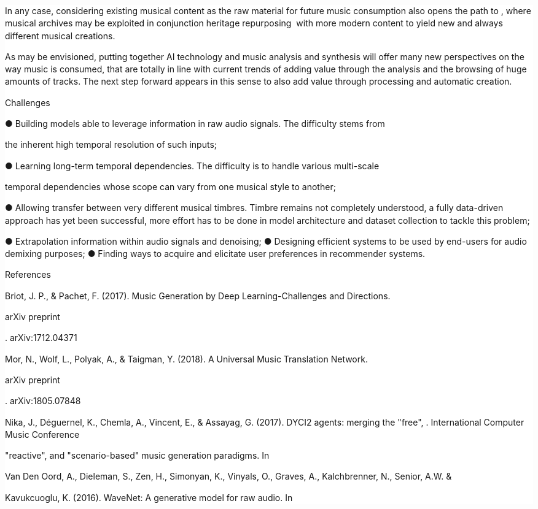 In any case, considering existing musical content as the raw material for future music consumption
also opens the path to
, where musical archives may be exploited in conjunction
heritage repurposing
​
with more modern content to yield new and always different musical creations. 

As may be envisioned, putting together AI technology and music analysis and synthesis will offer
many new perspectives on the way music is consumed, that are totally in line with current trends of
adding value through the analysis and the browsing of huge amounts of tracks. The next step forward
appears in this sense to also add value through processing and automatic creation. 

Challenges 

● Building models able to leverage information in raw audio signals. The difficulty stems from

the inherent high temporal resolution of such inputs; 

● Learning long-term temporal dependencies. The difficulty is to handle various multi-scale

temporal dependencies whose scope can vary from one musical style to another; 

● Allowing transfer between very different musical timbres. Timbre remains not completely
understood, a fully data-driven approach has yet been successful, more effort has to be done
in model architecture and dataset collection to tackle this problem; 

● Extrapolation information within audio signals and denoising; 
● Designing efficient systems to be used by end-users for audio demixing purposes; 
● Finding ways to acquire and elicitate user preferences in recommender systems. 

References 

Briot, J. P., & Pachet, F. (2017). Music Generation by Deep Learning-Challenges and Directions.

arXiv preprint

. 
arXiv:1712.04371
​

Mor, N., Wolf, L., Polyak, A., & Taigman, Y. (2018). A Universal Music Translation Network.

arXiv preprint

. 
arXiv:1805.07848
​

Nika, J., Déguernel, K., Chemla, A., Vincent, E., & Assayag, G. (2017). DYCI2 agents: merging the "free",
. 
International Computer Music Conference
​

"reactive", and "scenario-based" music generation paradigms. In 

Van Den Oord, A., Dieleman, S., Zen, H., Simonyan, K., Vinyals, O., Graves, A., Kalchbrenner, N., Senior, A.W. &

Kavukcuoglu, K. (2016). WaveNet: A generative model for raw audio. In 

